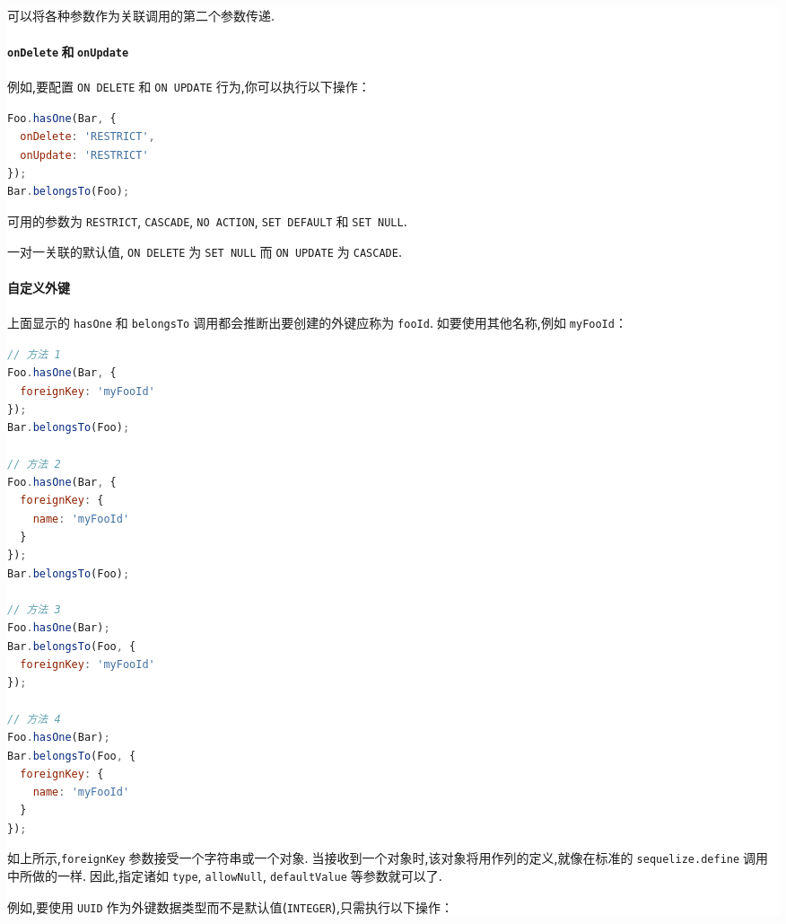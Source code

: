 可以将各种参数作为关联调用的第二个参数传递.

#### `onDelete` 和 `onUpdate`

例如,要配置 `ON DELETE` 和 `ON UPDATE`  行为,你可以执行以下操作：

```js
Foo.hasOne(Bar, {
  onDelete: 'RESTRICT',
  onUpdate: 'RESTRICT'
});
Bar.belongsTo(Foo);
```

可用的参数为 `RESTRICT`, `CASCADE`, `NO ACTION`, `SET DEFAULT` 和 `SET NULL`.

一对一关联的默认值, `ON DELETE` 为 `SET NULL` 而 `ON UPDATE` 为 `CASCADE`.

#### 自定义外键

上面显示的 `hasOne` 和 `belongsTo` 调用都会推断出要创建的外键应称为 `fooId`. 如要使用其他名称,例如 `myFooId`：

```js
// 方法 1
Foo.hasOne(Bar, {
  foreignKey: 'myFooId'
});
Bar.belongsTo(Foo);

// 方法 2
Foo.hasOne(Bar, {
  foreignKey: {
    name: 'myFooId'
  }
});
Bar.belongsTo(Foo);

// 方法 3
Foo.hasOne(Bar);
Bar.belongsTo(Foo, {
  foreignKey: 'myFooId'
});

// 方法 4
Foo.hasOne(Bar);
Bar.belongsTo(Foo, {
  foreignKey: {
    name: 'myFooId'
  }
});
```

如上所示,`foreignKey` 参数接受一个字符串或一个对象. 当接收到一个对象时,该对象将用作列的定义,就像在标准的 `sequelize.define` 调用中所做的一样. 因此,指定诸如 `type`, `allowNull`, `defaultValue` 等参数就可以了.

例如,要使用 `UUID` 作为外键数据类型而不是默认值(`INTEGER`),只需执行以下操作：
